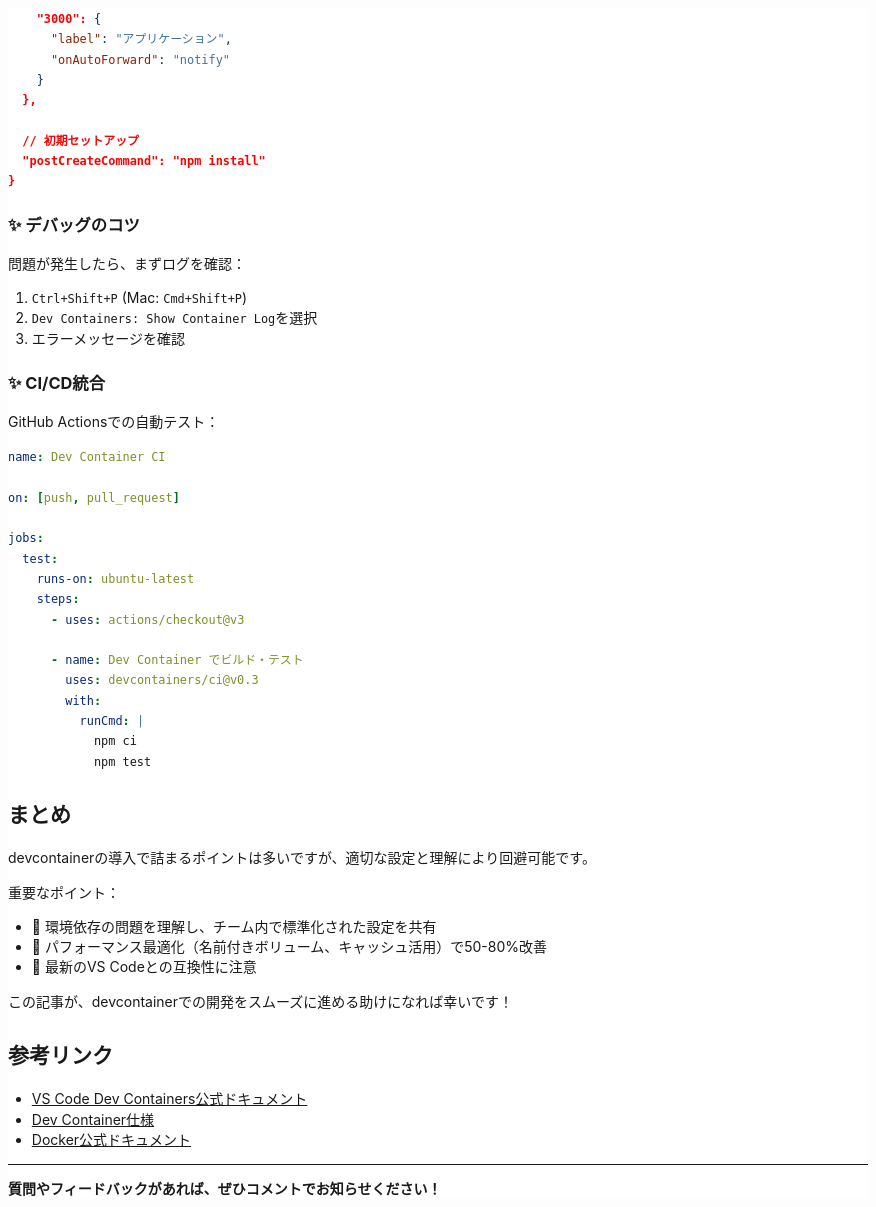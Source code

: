 ```json
    "3000": {
      "label": "アプリケーション",
      "onAutoForward": "notify"
    }
  },
  
  // 初期セットアップ
  "postCreateCommand": "npm install"
}
```

### ✨ デバッグのコツ

問題が発生したら、まずログを確認：

1. `Ctrl+Shift+P` (Mac: `Cmd+Shift+P`)
2. `Dev Containers: Show Container Log`を選択
3. エラーメッセージを確認

### ✨ CI/CD統合

GitHub Actionsでの自動テスト：

```yaml
name: Dev Container CI

on: [push, pull_request]

jobs:
  test:
    runs-on: ubuntu-latest
    steps:
      - uses: actions/checkout@v3
      
      - name: Dev Container でビルド・テスト
        uses: devcontainers/ci@v0.3
        with:
          runCmd: |
            npm ci
            npm test
```

## まとめ

devcontainerの導入で詰まるポイントは多いですが、適切な設定と理解により回避可能です。

重要なポイント：
- 🎯 環境依存の問題を理解し、チーム内で標準化された設定を共有
- 🎯 パフォーマンス最適化（名前付きボリューム、キャッシュ活用）で50-80%改善
- 🎯 最新のVS Codeとの互換性に注意

この記事が、devcontainerでの開発をスムーズに進める助けになれば幸いです！

## 参考リンク

- [VS Code Dev Containers公式ドキュメント](https://code.visualstudio.com/docs/devcontainers/containers)
- [Dev Container仕様](https://containers.dev/)
- [Docker公式ドキュメント](https://docs.docker.com/)

---

**質問やフィードバックがあれば、ぜひコメントでお知らせください！**
